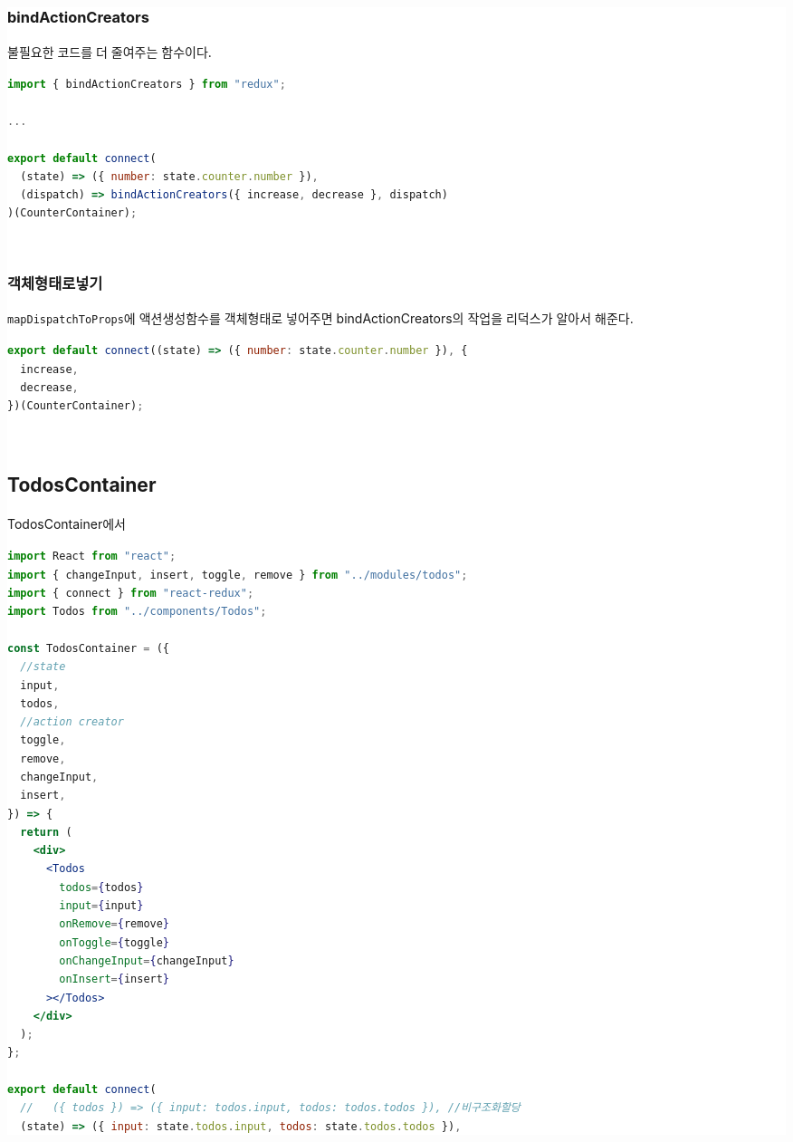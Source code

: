 ### bindActionCreators

불필요한 코드를 더 줄여주는 함수이다.

```jsx
import { bindActionCreators } from "redux";

...

export default connect(
  (state) => ({ number: state.counter.number }),
  (dispatch) => bindActionCreators({ increase, decrease }, dispatch)
)(CounterContainer);
```

<br>

### 객체형태로넣기

`mapDispatchToProps`에 액션생성함수를 객체형태로 넣어주면 bindActionCreators의 작업을 리덕스가 알아서 해준다.

```jsx
export default connect((state) => ({ number: state.counter.number }), {
  increase,
  decrease,
})(CounterContainer);
```

<br>

## TodosContainer

TodosContainer에서

```jsx
import React from "react";
import { changeInput, insert, toggle, remove } from "../modules/todos";
import { connect } from "react-redux";
import Todos from "../components/Todos";

const TodosContainer = ({
  //state
  input,
  todos,
  //action creator
  toggle,
  remove,
  changeInput,
  insert,
}) => {
  return (
    <div>
      <Todos
        todos={todos}
        input={input}
        onRemove={remove}
        onToggle={toggle}
        onChangeInput={changeInput}
        onInsert={insert}
      ></Todos>
    </div>
  );
};

export default connect(
  //   ({ todos }) => ({ input: todos.input, todos: todos.todos }), //비구조화할당
  (state) => ({ input: state.todos.input, todos: state.todos.todos }),
```